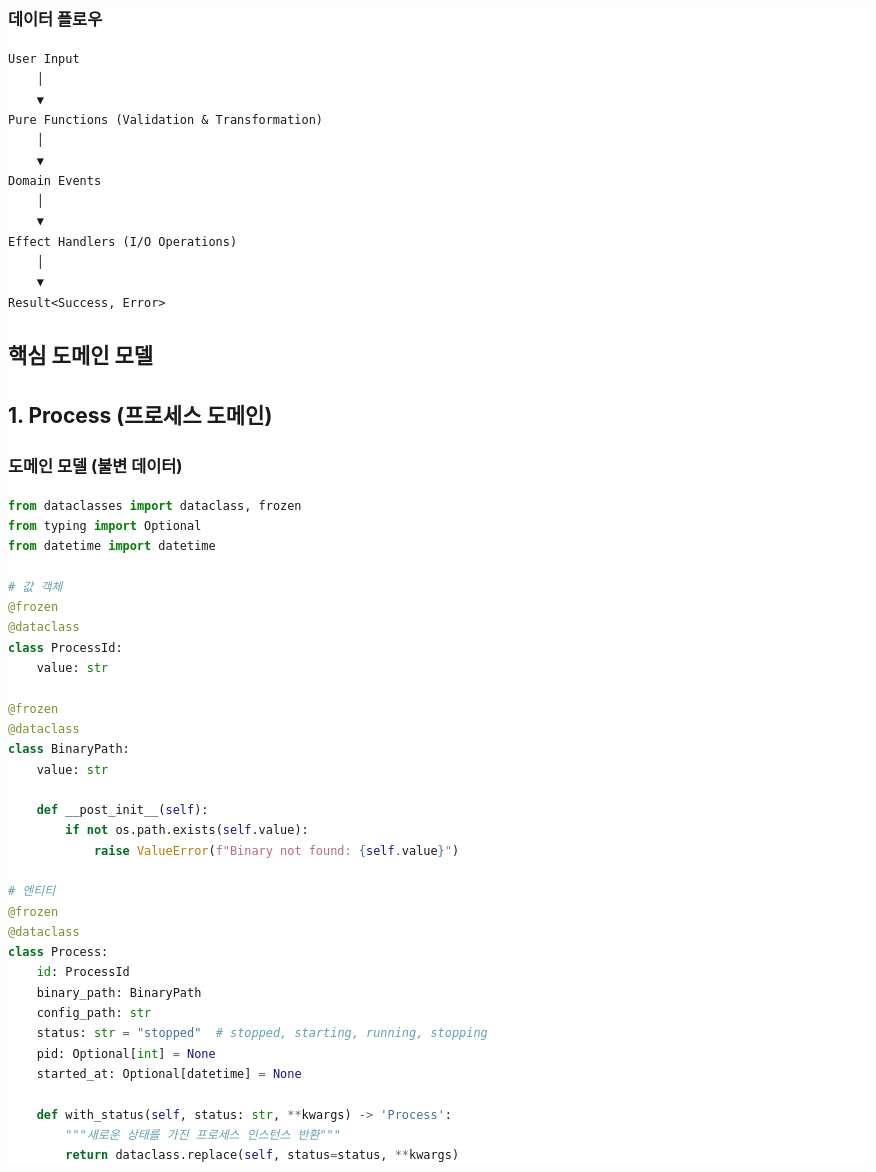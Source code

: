 ### 데이터 플로우

```
User Input
    │
    ▼
Pure Functions (Validation & Transformation)
    │
    ▼
Domain Events
    │
    ▼
Effect Handlers (I/O Operations)
    │
    ▼
Result<Success, Error>
```

## 핵심 도메인 모델

## 1. Process (프로세스 도메인)

### 도메인 모델 (불변 데이터)
```python
from dataclasses import dataclass, frozen
from typing import Optional
from datetime import datetime

# 값 객체
@frozen
@dataclass
class ProcessId:
    value: str

@frozen
@dataclass
class BinaryPath:
    value: str
    
    def __post_init__(self):
        if not os.path.exists(self.value):
            raise ValueError(f"Binary not found: {self.value}")

# 엔티티
@frozen
@dataclass
class Process:
    id: ProcessId
    binary_path: BinaryPath
    config_path: str
    status: str = "stopped"  # stopped, starting, running, stopping
    pid: Optional[int] = None
    started_at: Optional[datetime] = None
    
    def with_status(self, status: str, **kwargs) -> 'Process':
        """새로운 상태를 가진 프로세스 인스턴스 반환"""
        return dataclass.replace(self, status=status, **kwargs)
```
